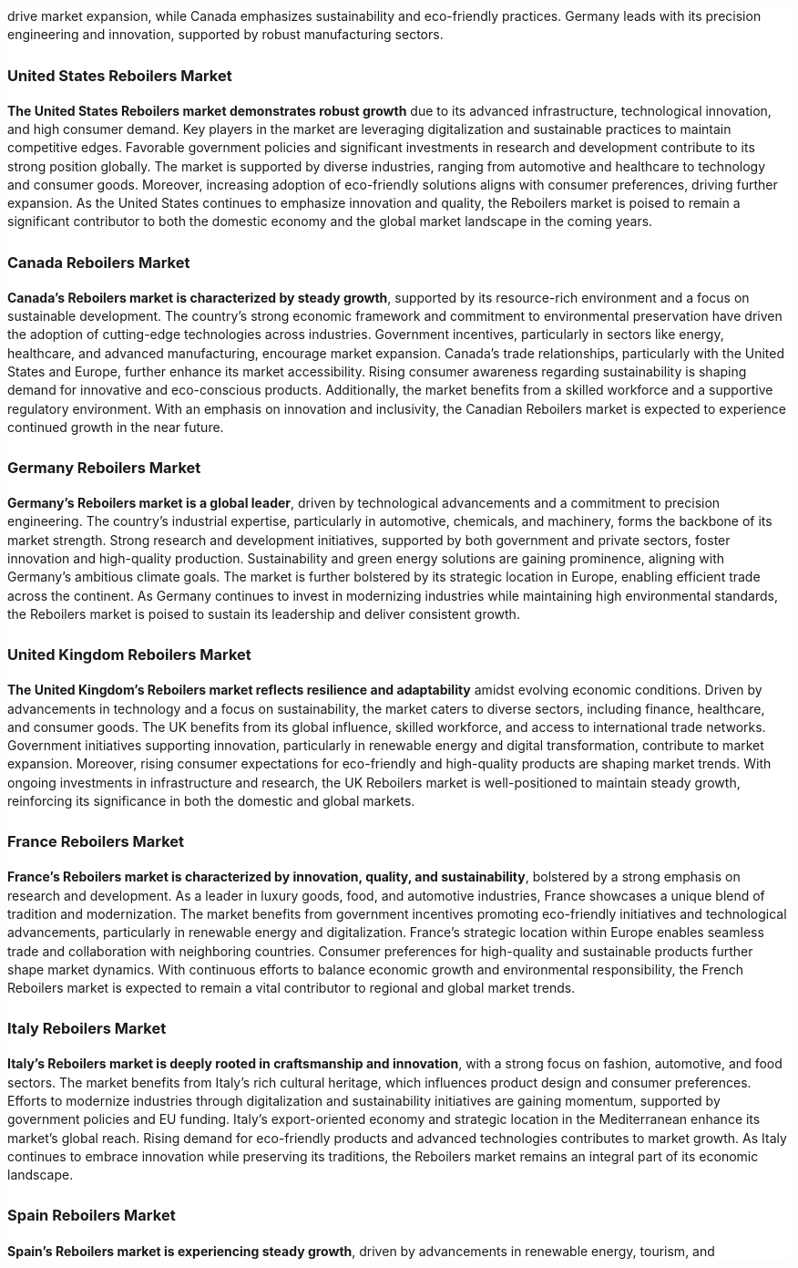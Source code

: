 drive market expansion, while Canada emphasizes sustainability and eco-friendly practices. Germany leads with its precision engineering and innovation, supported by robust manufacturing sectors.</span></em></p></blockquote><h3><strong>United States Reboilers Market</strong></h3><p><strong>The United States Reboilers market demonstrates robust growth</strong> due to its advanced infrastructure, technological innovation, and high consumer demand. Key players in the market are leveraging digitalization and sustainable practices to maintain competitive edges. Favorable government policies and significant investments in research and development contribute to its strong position globally. The market is supported by diverse industries, ranging from automotive and healthcare to technology and consumer goods. Moreover, increasing adoption of eco-friendly solutions aligns with consumer preferences, driving further expansion. As the United States continues to emphasize innovation and quality, the Reboilers market is poised to remain a significant contributor to both the domestic economy and the global market landscape in the coming years.</p><h3><strong>Canada Reboilers Market</strong></h3><p><strong>Canada&rsquo;s Reboilers market is characterized by steady growth</strong>, supported by its resource-rich environment and a focus on sustainable development. The country&rsquo;s strong economic framework and commitment to environmental preservation have driven the adoption of cutting-edge technologies across industries. Government incentives, particularly in sectors like energy, healthcare, and advanced manufacturing, encourage market expansion. Canada&rsquo;s trade relationships, particularly with the United States and Europe, further enhance its market accessibility. Rising consumer awareness regarding sustainability is shaping demand for innovative and eco-conscious products. Additionally, the market benefits from a skilled workforce and a supportive regulatory environment. With an emphasis on innovation and inclusivity, the Canadian Reboilers market is expected to experience continued growth in the near future.</p><h3><strong>Germany Reboilers Market</strong></h3><p><strong>Germany&rsquo;s Reboilers market is a global leader</strong>, driven by technological advancements and a commitment to precision engineering. The country&rsquo;s industrial expertise, particularly in automotive, chemicals, and machinery, forms the backbone of its market strength. Strong research and development initiatives, supported by both government and private sectors, foster innovation and high-quality production. Sustainability and green energy solutions are gaining prominence, aligning with Germany&rsquo;s ambitious climate goals. The market is further bolstered by its strategic location in Europe, enabling efficient trade across the continent. As Germany continues to invest in modernizing industries while maintaining high environmental standards, the Reboilers market is poised to sustain its leadership and deliver consistent growth.</p><h3><strong>United Kingdom Reboilers Market</strong></h3><p><strong>The United Kingdom&rsquo;s Reboilers market reflects resilience and adaptability</strong> amidst evolving economic conditions. Driven by advancements in technology and a focus on sustainability, the market caters to diverse sectors, including finance, healthcare, and consumer goods. The UK benefits from its global influence, skilled workforce, and access to international trade networks. Government initiatives supporting innovation, particularly in renewable energy and digital transformation, contribute to market expansion. Moreover, rising consumer expectations for eco-friendly and high-quality products are shaping market trends. With ongoing investments in infrastructure and research, the UK Reboilers market is well-positioned to maintain steady growth, reinforcing its significance in both the domestic and global markets.</p><h3><strong>France Reboilers Market</strong></h3><p><strong>France&rsquo;s Reboilers market is characterized by innovation, quality, and sustainability</strong>, bolstered by a strong emphasis on research and development. As a leader in luxury goods, food, and automotive industries, France showcases a unique blend of tradition and modernization. The market benefits from government incentives promoting eco-friendly initiatives and technological advancements, particularly in renewable energy and digitalization. France&rsquo;s strategic location within Europe enables seamless trade and collaboration with neighboring countries. Consumer preferences for high-quality and sustainable products further shape market dynamics. With continuous efforts to balance economic growth and environmental responsibility, the French Reboilers market is expected to remain a vital contributor to regional and global market trends.</p><h3><strong>Italy Reboilers Market</strong></h3><p><strong>Italy&rsquo;s Reboilers market is deeply rooted in craftsmanship and innovation</strong>, with a strong focus on fashion, automotive, and food sectors. The market benefits from Italy&rsquo;s rich cultural heritage, which influences product design and consumer preferences. Efforts to modernize industries through digitalization and sustainability initiatives are gaining momentum, supported by government policies and EU funding. Italy&rsquo;s export-oriented economy and strategic location in the Mediterranean enhance its market&rsquo;s global reach. Rising demand for eco-friendly products and advanced technologies contributes to market growth. As Italy continues to embrace innovation while preserving its traditions, the Reboilers market remains an integral part of its economic landscape.</p><h3><strong>Spain Reboilers Market</strong></h3><p><strong>Spain&rsquo;s Reboilers market is experiencing steady growth</strong>, driven by advancements in renewable energy, tourism, and
